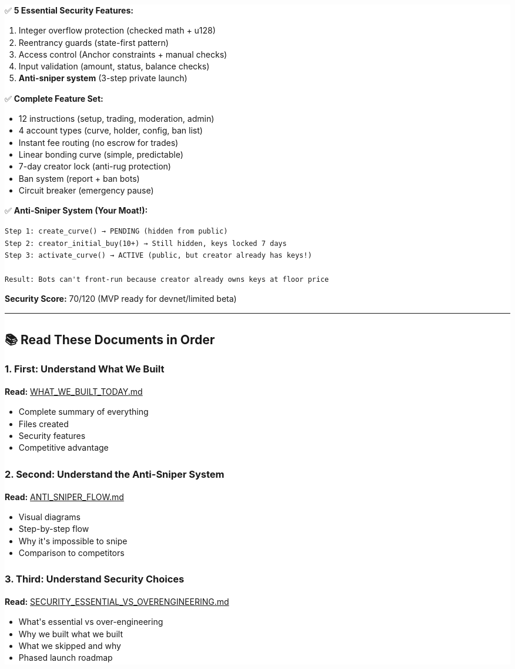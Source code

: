 ✅ **5 Essential Security Features:**
1. Integer overflow protection (checked math + u128)
2. Reentrancy guards (state-first pattern)
3. Access control (Anchor constraints + manual checks)
4. Input validation (amount, status, balance checks)
5. **Anti-sniper system** (3-step private launch)

✅ **Complete Feature Set:**
- 12 instructions (setup, trading, moderation, admin)
- 4 account types (curve, holder, config, ban list)
- Instant fee routing (no escrow for trades)
- Linear bonding curve (simple, predictable)
- 7-day creator lock (anti-rug protection)
- Ban system (report + ban bots)
- Circuit breaker (emergency pause)

✅ **Anti-Sniper System (Your Moat!):**
```
Step 1: create_curve() → PENDING (hidden from public)
Step 2: creator_initial_buy(10+) → Still hidden, keys locked 7 days
Step 3: activate_curve() → ACTIVE (public, but creator already has keys!)

Result: Bots can't front-run because creator already owns keys at floor price
```

**Security Score:** 70/120 (MVP ready for devnet/limited beta)

---

## 📚 Read These Documents in Order

### 1. First: Understand What We Built
**Read:** [WHAT_WE_BUILT_TODAY.md](WHAT_WE_BUILT_TODAY.md)
- Complete summary of everything
- Files created
- Security features
- Competitive advantage

### 2. Second: Understand the Anti-Sniper System
**Read:** [ANTI_SNIPER_FLOW.md](ANTI_SNIPER_FLOW.md)
- Visual diagrams
- Step-by-step flow
- Why it's impossible to snipe
- Comparison to competitors

### 3. Third: Understand Security Choices
**Read:** [SECURITY_ESSENTIAL_VS_OVERENGINEERING.md](SECURITY_ESSENTIAL_VS_OVERENGINEERING.md)
- What's essential vs over-engineering
- Why we built what we built
- What we skipped and why
- Phased launch roadmap
